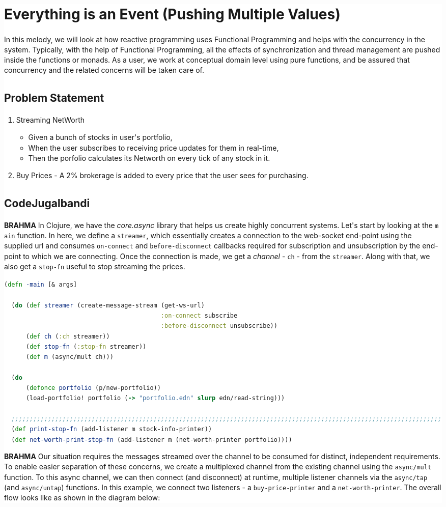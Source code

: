 # Everything is an Event (Pushing Multiple Values)

In this melody, we will look at how reactive programming uses Functional Programming and helps with the concurrency in the system.  Typically, with the help of Functional Programming, all the effects of synchronization and thread management are pushed inside the functions or monads.  As a user, we work at conceptual domain level using pure functions, and be assured that concurrency and the related concerns will be taken care of.

## Problem Statement
1. Streaming NetWorth
    * Given a bunch of stocks in user's portfolio, 
    * When the user subscribes to receiving price updates for them in   real-time, 
    * Then the porfolio calculates its Networth on every tick of any stock in it.

2. Buy Prices - A 2% brokerage is added to every price that the user sees for purchasing.

## CodeJugalbandi

**BRAHMA** In Clojure, we have the _core.async_ library that helps us create highly concurrent systems.  Let's start by looking at the ```main``` function.  In here, we define a ```streamer```, which essentially creates a connection to the web-socket end-point using the supplied url and consumes ```on-connect``` and ```before-disconnect``` callbacks required for subscription and unsubscription by the end-point to which we are connecting.  Once the connection is made, we get a _channel_ - ```ch``` - from the ```streamer```.  Along with that, we also get a ```stop-fn``` useful to stop streaming the prices.  

```clojure
(defn -main [& args]

  (do (def streamer (create-message-stream (get-ws-url)
                                           :on-connect subscribe
                                           :before-disconnect unsubscribe))
      (def ch (:ch streamer))
      (def stop-fn (:stop-fn streamer))
      (def m (async/mult ch)))

  (do
      (defonce portfolio (p/new-portfolio))
      (load-portfolio! portfolio (-> "portfolio.edn" slurp edn/read-string)))

  ;;;;;;;;;;;;;;;;;;;;;;;;;;;;;;;;;;;;;;;;;;;;;;;;;;;;;;;;;;;;;;;;;;;;;;;;;;;;;;;;;;;;;;;;;;;;;;;;;;;;;;;;;;;;;;;;;;;;;;
  (def print-stop-fn (add-listener m stock-info-printer))
  (def net-worth-print-stop-fn (add-listener m (net-worth-printer portfolio))))
```  
**BRAHMA** Our situation requires the messages streamed over the channel to be consumed for distinct, independent requirements. To enable easier separation of these concerns, we create a multiplexed channel from the existing channel using the ```async/mult``` function.  To this async channel, we can then connect (and disconnect) at runtime, multiple listener channels via the ```async/tap``` (and ```async/untap```) functions.  In this example, we connect two listeners - a ```buy-price-printer``` and a ```net-worth-printer```.  The overall flow looks like as shown in the diagram below:
